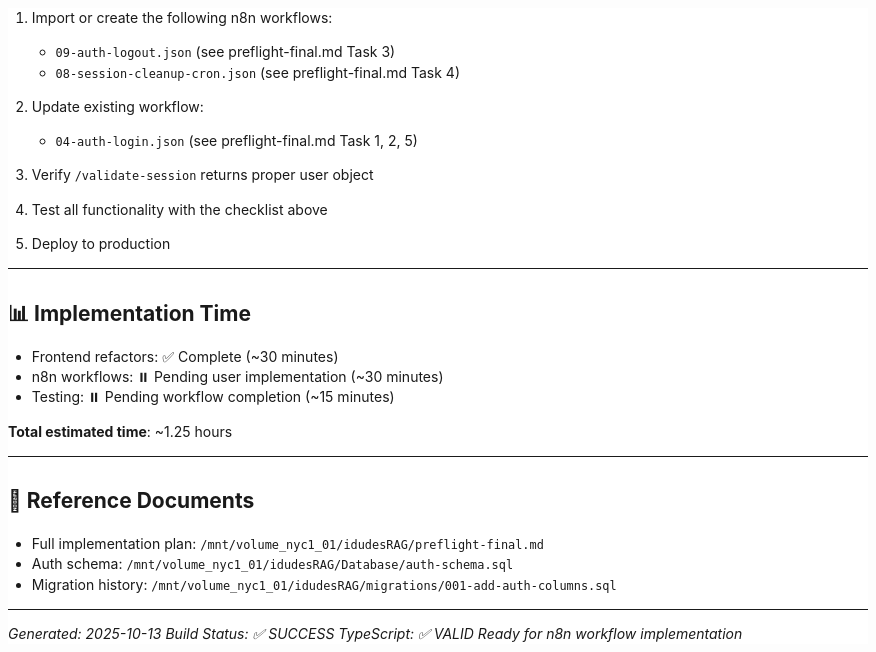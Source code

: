 1. Import or create the following n8n workflows:
   - `09-auth-logout.json` (see preflight-final.md Task 3)
   - `08-session-cleanup-cron.json` (see preflight-final.md Task 4)

2. Update existing workflow:
   - `04-auth-login.json` (see preflight-final.md Task 1, 2, 5)

3. Verify `/validate-session` returns proper user object

4. Test all functionality with the checklist above

5. Deploy to production

---

## 📊 Implementation Time

- Frontend refactors: ✅ Complete (~30 minutes)
- n8n workflows: ⏸️ Pending user implementation (~30 minutes)
- Testing: ⏸️ Pending workflow completion (~15 minutes)

**Total estimated time**: ~1.25 hours

---

## 🔗 Reference Documents

- Full implementation plan: `/mnt/volume_nyc1_01/idudesRAG/preflight-final.md`
- Auth schema: `/mnt/volume_nyc1_01/idudesRAG/Database/auth-schema.sql`
- Migration history: `/mnt/volume_nyc1_01/idudesRAG/migrations/001-add-auth-columns.sql`

---

*Generated: 2025-10-13*
*Build Status: ✅ SUCCESS*
*TypeScript: ✅ VALID*
*Ready for n8n workflow implementation*
